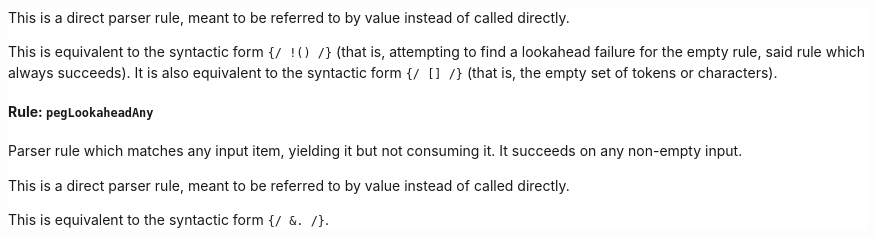 This is a direct parser rule, meant to be referred to by value instead of
called directly.

This is equivalent to the syntactic form `{/ !() /}` (that is, attempting
to find a lookahead failure for the empty rule, said rule which always
succeeds). It is also equivalent to the syntactic form `{/ [] /}` (that is,
the empty set of tokens or characters).

#### Rule: `pegLookaheadAny`

Parser rule which matches any input item, yielding it but not consuming it.
It succeeds on any non-empty input.

This is a direct parser rule, meant to be referred to by value instead of
called directly.

This is equivalent to the syntactic form `{/ &. /}`.
